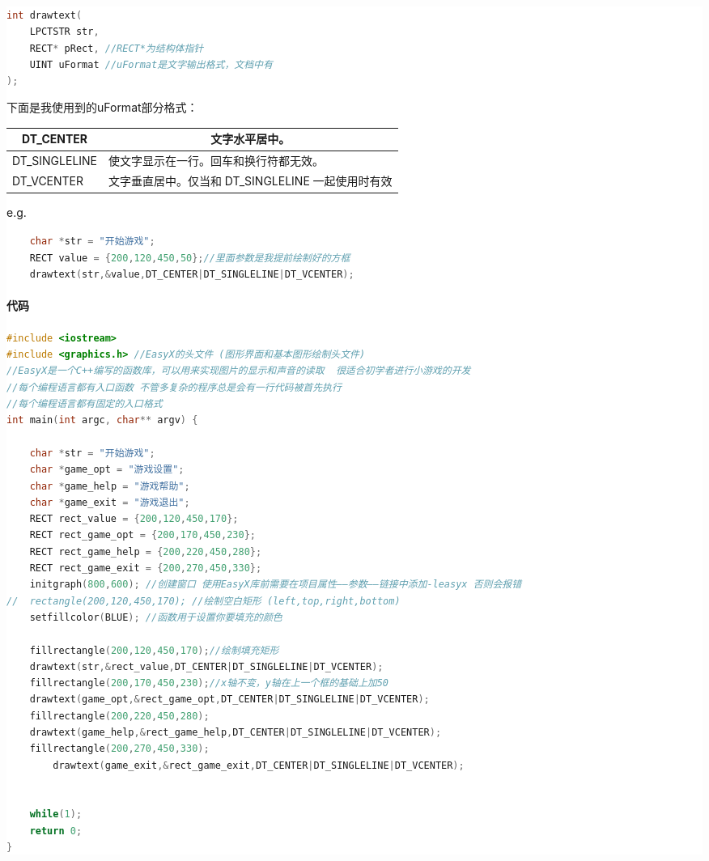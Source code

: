 ```c++
int drawtext(
	LPCTSTR str,
	RECT* pRect, //RECT*为结构体指针
	UINT uFormat //uFormat是文字输出格式，文档中有
);
```

下面是我使用到的uFormat部分格式：

| DT_CENTER     | 文字水平居中。                                    |
| ------------- | ------------------------------------------------- |
| DT_SINGLELINE | 使文字显示在一行。回车和换行符都无效。            |
| DT_VCENTER    | 文字垂直居中。仅当和 DT_SINGLELINE 一起使用时有效 |

e.g.

```c++
	char *str = "开始游戏";
	RECT value = {200,120,450,50};//里面参数是我提前绘制好的方框
	drawtext(str,&value,DT_CENTER|DT_SINGLELINE|DT_VCENTER);
```



#### 代码

```c++
#include <iostream>
#include <graphics.h> //EasyX的头文件 (图形界面和基本图形绘制头文件)
//EasyX是一个C++编写的函数库，可以用来实现图片的显示和声音的读取  很适合初学者进行小游戏的开发 
//每个编程语言都有入口函数 不管多复杂的程序总是会有一行代码被首先执行
//每个编程语言都有固定的入口格式 
int main(int argc, char** argv) {
	
	char *str = "开始游戏";
	char *game_opt = "游戏设置";
	char *game_help = "游戏帮助";
	char *game_exit = "游戏退出";
	RECT rect_value = {200,120,450,170};
	RECT rect_game_opt = {200,170,450,230};
	RECT rect_game_help = {200,220,450,280};
	RECT rect_game_exit = {200,270,450,330};
	initgraph(800,600); //创建窗口 使用EasyX库前需要在项目属性——参数——链接中添加-leasyx 否则会报错
//	rectangle(200,120,450,170);	//绘制空白矩形 (left,top,right,bottom) 
	setfillcolor(BLUE);	//函数用于设置你要填充的颜色 
	
	fillrectangle(200,120,450,170);//绘制填充矩形 
	drawtext(str,&rect_value,DT_CENTER|DT_SINGLELINE|DT_VCENTER);
	fillrectangle(200,170,450,230);//x轴不变，y轴在上一个框的基础上加50
	drawtext(game_opt,&rect_game_opt,DT_CENTER|DT_SINGLELINE|DT_VCENTER);
	fillrectangle(200,220,450,280);
	drawtext(game_help,&rect_game_help,DT_CENTER|DT_SINGLELINE|DT_VCENTER);
	fillrectangle(200,270,450,330); 
		drawtext(game_exit,&rect_game_exit,DT_CENTER|DT_SINGLELINE|DT_VCENTER);
    
    
	while(1);
	return 0;
}
```
